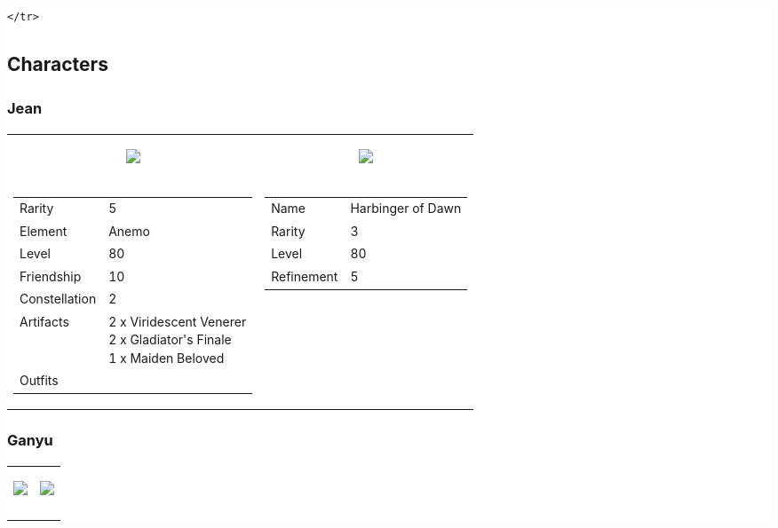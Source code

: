     </tr>
</table>



## Characters


### Jean

<table>
<tr>
    <td><p align="center"><img src="https://upload-os-bbs.mihoyo.com/game_record/genshin/character_icon/UI_AvatarIcon_Qin.png"></p></td>
    <td><p align="center"><img src="https://upload-os-bbs.mihoyo.com/game_record/genshin/equip/UI_EquipIcon_Sword_Dawn.png"></p></td>
</tr>

<tr>
<td>

<table>
    <tr><td>Rarity</td><td>5</td></tr>
    <tr><td>Element</td><td>Anemo</td></tr>
    <tr><td>Level</td><td>80</td></tr>
    <tr><td>Friendship</td><td>10</td></tr>
    <tr><td>Constellation</td><td>2</td></tr>
    <tr><td>Artifacts</td><td>2 x Viridescent Venerer<br>2 x Gladiator's Finale<br>1 x Maiden Beloved</td></tr>
    <tr><td>Outfits</td><td></td></tr>
</table>

</td>

<td>

<table>
    <tr><td>Name</td><td>Harbinger of Dawn</td></tr>
    <tr><td>Rarity</td><td>3</td></tr>
    <tr><td>Level</td><td>80</td></tr>
    <tr><td>Refinement</td><td>5</td></tr>
</table>

</td></tr>
</table>

### Ganyu

<table>
<tr>
    <td><p align="center"><img src="https://upload-os-bbs.mihoyo.com/game_record/genshin/character_icon/UI_AvatarIcon_Ganyu.png"></p></td>
    <td><p align="center"><img src="https://upload-os-bbs.mihoyo.com/game_record/genshin/equip/UI_EquipIcon_Bow_Blackrock.png"></p></td>
</tr>

<tr>
<td>
